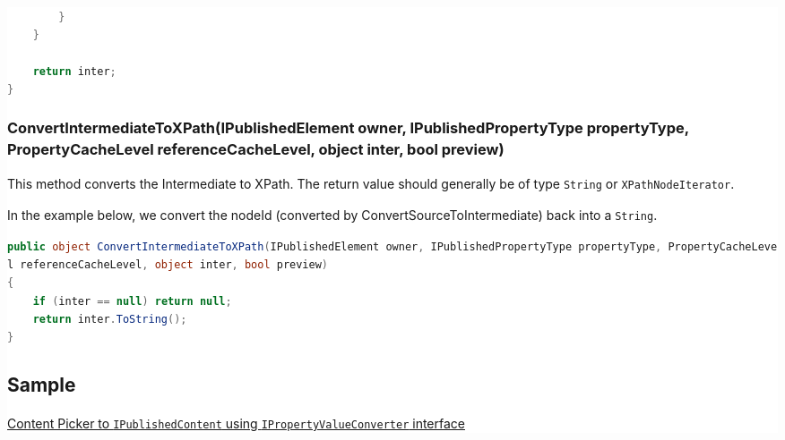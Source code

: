 ```csharp
        }
    }

    return inter;
}
```

### ConvertIntermediateToXPath(IPublishedElement owner, IPublishedPropertyType propertyType, PropertyCacheLevel referenceCacheLevel, object inter, bool preview)

This method converts the Intermediate to XPath. The return value should generally be of type `String` or `XPathNodeIterator`.

In the example below, we convert the nodeId (converted by ConvertSourceToIntermediate) back into a `String`.

```csharp
public object ConvertIntermediateToXPath(IPublishedElement owner, IPublishedPropertyType propertyType, PropertyCacheLevel referenceCacheLevel, object inter, bool preview)
{
    if (inter == null) return null;
    return inter.ToString();
}
```

## Sample

[Content Picker to `IPublishedContent` using `IPropertyValueConverter` interface](full-examples-value-converters.md)
